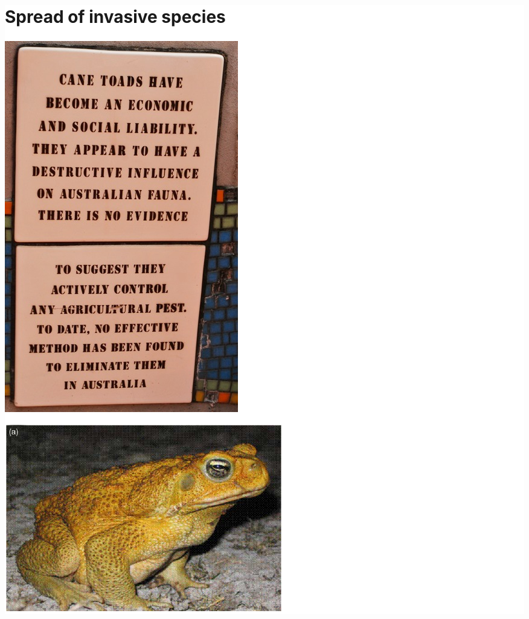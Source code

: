 # Spread of invasive species

<div class='container'>
<div class='col1'>

![](images/Cane-Toad-World-Eradication-Story-Gordonvale-Australia-171.jpg)

</div>
<div class='col1'>

![Cane Toad Photo 1](images/cane_toad_photo-1.png)